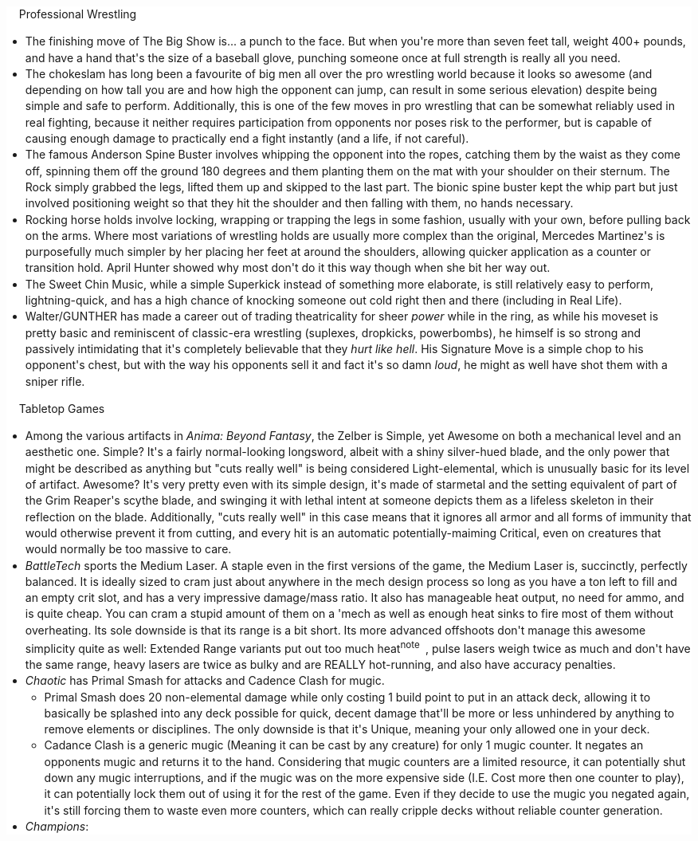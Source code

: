     Professional Wrestling 

-   The finishing move of The Big Show is... a punch to the face. But when you're more than seven feet tall, weight 400+ pounds, and have a hand that's the size of a baseball glove, punching someone once at full strength is really all you need.
-   The chokeslam has long been a favourite of big men all over the pro wrestling world because it looks so awesome (and depending on how tall you are and how high the opponent can jump, can result in some serious elevation) despite being simple and safe to perform. Additionally, this is one of the few moves in pro wrestling that can be somewhat reliably used in real fighting, because it neither requires participation from opponents nor poses risk to the performer, but is capable of causing enough damage to practically end a fight instantly (and a life, if not careful).
-   The famous Anderson Spine Buster involves whipping the opponent into the ropes, catching them by the waist as they come off, spinning them off the ground 180 degrees and them planting them on the mat with your shoulder on their sternum. The Rock simply grabbed the legs, lifted them up and skipped to the last part. The bionic spine buster kept the whip part but just involved positioning weight so that they hit the shoulder and then falling with them, no hands necessary.
-   Rocking horse holds involve locking, wrapping or trapping the legs in some fashion, usually with your own, before pulling back on the arms. Where most variations of wrestling holds are usually more complex than the original, Mercedes Martinez's is purposefully much simpler by her placing her feet at around the shoulders, allowing quicker application as a counter or transition hold. April Hunter showed why most don't do it this way though when she bit her way out.
-   The Sweet Chin Music, while a simple Superkick instead of something more elaborate, is still relatively easy to perform, lightning-quick, and has a high chance of knocking someone out cold right then and there (including in Real Life).
-   Walter/GUNTHER has made a career out of trading theatricality for sheer _power_ while in the ring, as while his moveset is pretty basic and reminiscent of classic-era wrestling (suplexes, dropkicks, powerbombs), he himself is so strong and passively intimidating that it's completely believable that they _hurt like hell_. His Signature Move is a simple chop to his opponent's chest, but with the way his opponents sell it and fact it's so damn _loud_, he might as well have shot them with a sniper rifle.

    Tabletop Games 

-   Among the various artifacts in _Anima: Beyond Fantasy_, the Zelber is Simple, yet Awesome on both a mechanical level and an aesthetic one. Simple? It's a fairly normal-looking longsword, albeit with a shiny silver-hued blade, and the only power that might be described as anything but "cuts really well" is being considered Light-elemental, which is unusually basic for its level of artifact. Awesome? It's very pretty even with its simple design, it's made of starmetal and the setting equivalent of part of the Grim Reaper's scythe blade, and swinging it with lethal intent at someone depicts them as a lifeless skeleton in their reflection on the blade. Additionally, "cuts really well" in this case means that it ignores all armor and all forms of immunity that would otherwise prevent it from cutting, and every hit is an automatic potentially-maiming Critical, even on creatures that would normally be too massive to care.
-   _BattleTech_ sports the Medium Laser. A staple even in the first versions of the game, the Medium Laser is, succinctly, perfectly balanced. It is ideally sized to cram just about anywhere in the mech design process so long as you have a ton left to fill and an empty crit slot, and has a very impressive damage/mass ratio. It also has manageable heat output, no need for ammo, and is quite cheap. You can cram a stupid amount of them on a 'mech as well as enough heat sinks to fire most of them without overheating. Its sole downside is that its range is a bit short. Its more advanced offshoots don't manage this awesome simplicity quite as well: Extended Range variants put out too much heat<sup>note&nbsp;</sup> , pulse lasers weigh twice as much and don't have the same range, heavy lasers are twice as bulky and are REALLY hot-running, and also have accuracy penalties.
-   _Chaotic_ has Primal Smash for attacks and Cadence Clash for mugic.
    -   Primal Smash does 20 non-elemental damage while only costing 1 build point to put in an attack deck, allowing it to basically be splashed into any deck possible for quick, decent damage that'll be more or less unhindered by anything to remove elements or disciplines. The only downside is that it's Unique, meaning your only allowed one in your deck.
    -   Cadance Clash is a generic mugic (Meaning it can be cast by any creature) for only 1 mugic counter. It negates an opponents mugic and returns it to the hand. Considering that mugic counters are a limited resource, it can potentially shut down any mugic interruptions, and if the mugic was on the more expensive side (I.E. Cost more then one counter to play), it can potentially lock them out of using it for the rest of the game. Even if they decide to use the mugic you negated again, it's still forcing them to waste even more counters, which can really cripple decks without reliable counter generation.
-   _Champions_: